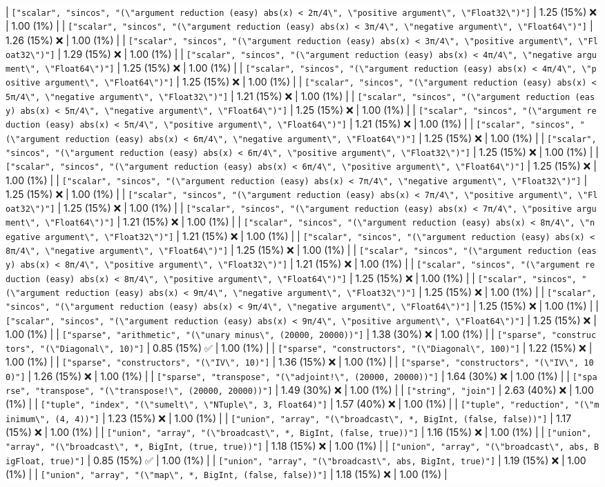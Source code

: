| `["scalar", "sincos", "(\"argument reduction (easy) abs(x) < 2π/4\", \"positive argument\", \"Float32\")"]` | 1.25 (15%) :x: | 1.00 (1%)  |
| `["scalar", "sincos", "(\"argument reduction (easy) abs(x) < 3π/4\", \"negative argument\", \"Float64\")"]` | 1.26 (15%) :x: | 1.00 (1%)  |
| `["scalar", "sincos", "(\"argument reduction (easy) abs(x) < 3π/4\", \"positive argument\", \"Float32\")"]` | 1.29 (15%) :x: | 1.00 (1%)  |
| `["scalar", "sincos", "(\"argument reduction (easy) abs(x) < 4π/4\", \"negative argument\", \"Float64\")"]` | 1.25 (15%) :x: | 1.00 (1%)  |
| `["scalar", "sincos", "(\"argument reduction (easy) abs(x) < 4π/4\", \"positive argument\", \"Float64\")"]` | 1.25 (15%) :x: | 1.00 (1%)  |
| `["scalar", "sincos", "(\"argument reduction (easy) abs(x) < 5π/4\", \"negative argument\", \"Float32\")"]` | 1.21 (15%) :x: | 1.00 (1%)  |
| `["scalar", "sincos", "(\"argument reduction (easy) abs(x) < 5π/4\", \"negative argument\", \"Float64\")"]` | 1.25 (15%) :x: | 1.00 (1%)  |
| `["scalar", "sincos", "(\"argument reduction (easy) abs(x) < 5π/4\", \"positive argument\", \"Float64\")"]` | 1.21 (15%) :x: | 1.00 (1%)  |
| `["scalar", "sincos", "(\"argument reduction (easy) abs(x) < 6π/4\", \"negative argument\", \"Float64\")"]` | 1.25 (15%) :x: | 1.00 (1%)  |
| `["scalar", "sincos", "(\"argument reduction (easy) abs(x) < 6π/4\", \"positive argument\", \"Float32\")"]` | 1.25 (15%) :x: | 1.00 (1%)  |
| `["scalar", "sincos", "(\"argument reduction (easy) abs(x) < 6π/4\", \"positive argument\", \"Float64\")"]` | 1.25 (15%) :x: | 1.00 (1%)  |
| `["scalar", "sincos", "(\"argument reduction (easy) abs(x) < 7π/4\", \"negative argument\", \"Float32\")"]` | 1.25 (15%) :x: | 1.00 (1%)  |
| `["scalar", "sincos", "(\"argument reduction (easy) abs(x) < 7π/4\", \"positive argument\", \"Float32\")"]` | 1.25 (15%) :x: | 1.00 (1%)  |
| `["scalar", "sincos", "(\"argument reduction (easy) abs(x) < 7π/4\", \"positive argument\", \"Float64\")"]` | 1.21 (15%) :x: | 1.00 (1%)  |
| `["scalar", "sincos", "(\"argument reduction (easy) abs(x) < 8π/4\", \"negative argument\", \"Float32\")"]` | 1.21 (15%) :x: | 1.00 (1%)  |
| `["scalar", "sincos", "(\"argument reduction (easy) abs(x) < 8π/4\", \"negative argument\", \"Float64\")"]` | 1.25 (15%) :x: | 1.00 (1%)  |
| `["scalar", "sincos", "(\"argument reduction (easy) abs(x) < 8π/4\", \"positive argument\", \"Float32\")"]` | 1.21 (15%) :x: | 1.00 (1%)  |
| `["scalar", "sincos", "(\"argument reduction (easy) abs(x) < 8π/4\", \"positive argument\", \"Float64\")"]` | 1.25 (15%) :x: | 1.00 (1%)  |
| `["scalar", "sincos", "(\"argument reduction (easy) abs(x) < 9π/4\", \"negative argument\", \"Float32\")"]` | 1.25 (15%) :x: | 1.00 (1%)  |
| `["scalar", "sincos", "(\"argument reduction (easy) abs(x) < 9π/4\", \"negative argument\", \"Float64\")"]` | 1.25 (15%) :x: | 1.00 (1%)  |
| `["scalar", "sincos", "(\"argument reduction (easy) abs(x) < 9π/4\", \"positive argument\", \"Float64\")"]` | 1.25 (15%) :x: | 1.00 (1%)  |
| `["sparse", "arithmetic", "(\"unary minus\", (20000, 20000))"]` | 1.38 (30%) :x: | 1.00 (1%)  |
| `["sparse", "constructors", "(\"Diagonal\", 10)"]` | 0.85 (15%) :white_check_mark: | 1.00 (1%)  |
| `["sparse", "constructors", "(\"Diagonal\", 100)"]` | 1.22 (15%) :x: | 1.00 (1%)  |
| `["sparse", "constructors", "(\"IV\", 10)"]` | 1.36 (15%) :x: | 1.00 (1%)  |
| `["sparse", "constructors", "(\"IV\", 100)"]` | 1.26 (15%) :x: | 1.00 (1%)  |
| `["sparse", "transpose", "(\"adjoint!\", (20000, 20000))"]` | 1.64 (30%) :x: | 1.00 (1%)  |
| `["sparse", "transpose", "(\"transpose!\", (20000, 20000))"]` | 1.49 (30%) :x: | 1.00 (1%)  |
| `["string", "join"]` | 2.63 (40%) :x: | 1.00 (1%)  |
| `["tuple", "index", "(\"sumelt\", \"NTuple\", 3, Float64)"]` | 1.57 (40%) :x: | 1.00 (1%)  |
| `["tuple", "reduction", "(\"minimum\", (4, 4))"]` | 1.23 (15%) :x: | 1.00 (1%)  |
| `["union", "array", "(\"broadcast\", *, BigInt, (false, false))"]` | 1.17 (15%) :x: | 1.00 (1%)  |
| `["union", "array", "(\"broadcast\", *, BigInt, (false, true))"]` | 1.16 (15%) :x: | 1.00 (1%)  |
| `["union", "array", "(\"broadcast\", *, BigInt, (true, true))"]` | 1.18 (15%) :x: | 1.00 (1%)  |
| `["union", "array", "(\"broadcast\", abs, BigFloat, true)"]` | 0.85 (15%) :white_check_mark: | 1.00 (1%)  |
| `["union", "array", "(\"broadcast\", abs, BigInt, true)"]` | 1.19 (15%) :x: | 1.00 (1%)  |
| `["union", "array", "(\"map\", *, BigInt, (false, false))"]` | 1.18 (15%) :x: | 1.00 (1%)  |